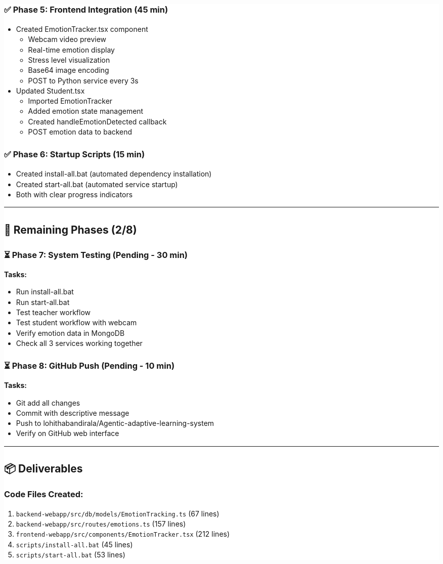 ### ✅ Phase 5: Frontend Integration (45 min)
- Created EmotionTracker.tsx component
  - Webcam video preview
  - Real-time emotion display
  - Stress level visualization
  - Base64 image encoding
  - POST to Python service every 3s
- Updated Student.tsx
  - Imported EmotionTracker
  - Added emotion state management
  - Created handleEmotionDetected callback
  - POST emotion data to backend

### ✅ Phase 6: Startup Scripts (15 min)
- Created install-all.bat (automated dependency installation)
- Created start-all.bat (automated service startup)
- Both with clear progress indicators

---

## 🔄 Remaining Phases (2/8)

### ⏳ Phase 7: System Testing (Pending - 30 min)
**Tasks:**
- Run install-all.bat
- Run start-all.bat
- Test teacher workflow
- Test student workflow with webcam
- Verify emotion data in MongoDB
- Check all 3 services working together

### ⏳ Phase 8: GitHub Push (Pending - 10 min)
**Tasks:**
- Git add all changes
- Commit with descriptive message
- Push to lohithabandirala/Agentic-adaptive-learning-system
- Verify on GitHub web interface

---

## 📦 Deliverables

### Code Files Created:
1. `backend-webapp/src/db/models/EmotionTracking.ts` (67 lines)
2. `backend-webapp/src/routes/emotions.ts` (157 lines)
3. `frontend-webapp/src/components/EmotionTracker.tsx` (212 lines)
4. `scripts/install-all.bat` (45 lines)
5. `scripts/start-all.bat` (53 lines)
